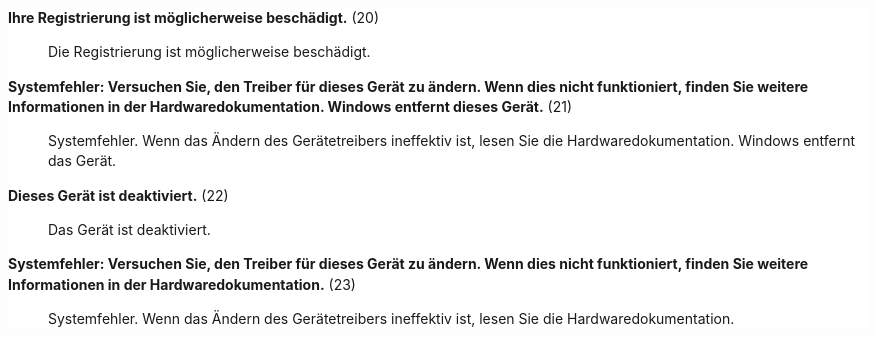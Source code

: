 <span id="your_registry_might_be_corrupted."></span><span id="YOUR_REGISTRY_MIGHT_BE_CORRUPTED."></span>**Ihre Registrierung ist möglicherweise beschädigt.** (20)


</dt> <dd>

Die Registrierung ist möglicherweise beschädigt.

</dd> <dt>

<span id="System_failure__Try_changing_the_driver_for_this_device._If_that_does_not_work__see_your_hardware_documentation._Windows_is_removing_this_device."></span><span id="system_failure__try_changing_the_driver_for_this_device._if_that_does_not_work__see_your_hardware_documentation._windows_is_removing_this_device."></span><span id="SYSTEM_FAILURE__TRY_CHANGING_THE_DRIVER_FOR_THIS_DEVICE._IF_THAT_DOES_NOT_WORK__SEE_YOUR_HARDWARE_DOCUMENTATION._WINDOWS_IS_REMOVING_THIS_DEVICE."></span>

<span id="System_failure__Try_changing_the_driver_for_this_device._If_that_does_not_work__see_your_hardware_documentation._Windows_is_removing_this_device."></span><span id="system_failure__try_changing_the_driver_for_this_device._if_that_does_not_work__see_your_hardware_documentation._windows_is_removing_this_device."></span><span id="SYSTEM_FAILURE__TRY_CHANGING_THE_DRIVER_FOR_THIS_DEVICE._IF_THAT_DOES_NOT_WORK__SEE_YOUR_HARDWARE_DOCUMENTATION._WINDOWS_IS_REMOVING_THIS_DEVICE."></span>**Systemfehler: Versuchen Sie, den Treiber für dieses Gerät zu ändern. Wenn dies nicht funktioniert, finden Sie weitere Informationen in der Hardwaredokumentation. Windows entfernt dieses Gerät.** (21)


</dt> <dd>

Systemfehler. Wenn das Ändern des Gerätetreibers ineffektiv ist, lesen Sie die Hardwaredokumentation. Windows entfernt das Gerät.

</dd> <dt>

<span id="This_device_is_disabled."></span><span id="this_device_is_disabled."></span><span id="THIS_DEVICE_IS_DISABLED."></span>

<span id="this_device_is_disabled."></span><span id="THIS_DEVICE_IS_DISABLED."></span>**Dieses Gerät ist deaktiviert.** (22)


</dt> <dd>

Das Gerät ist deaktiviert.

</dd> <dt>

<span id="System_failure__Try_changing_the_driver_for_this_device._If_that_doesn_t_work__see_your_hardware_documentation."></span><span id="system_failure__try_changing_the_driver_for_this_device._if_that_doesn_t_work__see_your_hardware_documentation."></span><span id="SYSTEM_FAILURE__TRY_CHANGING_THE_DRIVER_FOR_THIS_DEVICE._IF_THAT_DOESN_T_WORK__SEE_YOUR_HARDWARE_DOCUMENTATION."></span>

<span id="System_failure__Try_changing_the_driver_for_this_device._If_that_doesn_t_work__see_your_hardware_documentation."></span><span id="system_failure__try_changing_the_driver_for_this_device._if_that_doesn_t_work__see_your_hardware_documentation."></span><span id="SYSTEM_FAILURE__TRY_CHANGING_THE_DRIVER_FOR_THIS_DEVICE._IF_THAT_DOESN_T_WORK__SEE_YOUR_HARDWARE_DOCUMENTATION."></span>**Systemfehler: Versuchen Sie, den Treiber für dieses Gerät zu ändern. Wenn dies nicht funktioniert, finden Sie weitere Informationen in der Hardwaredokumentation.** (23)


</dt> <dd>

Systemfehler. Wenn das Ändern des Gerätetreibers ineffektiv ist, lesen Sie die Hardwaredokumentation.

